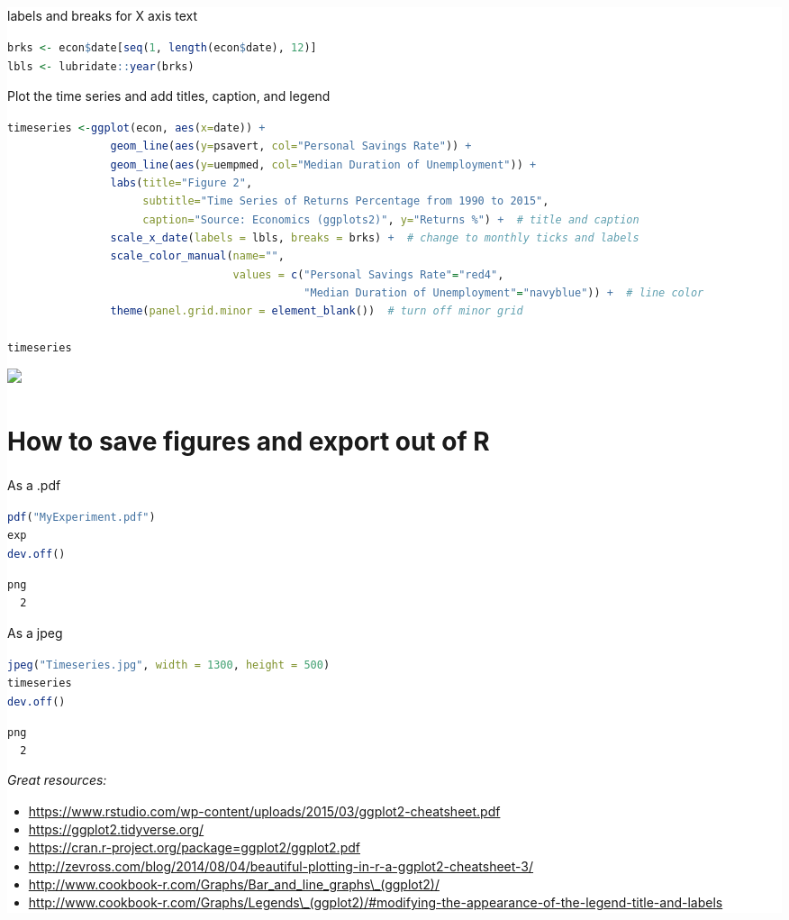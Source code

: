 labels and breaks for X axis text

``` r
brks <- econ$date[seq(1, length(econ$date), 12)]
lbls <- lubridate::year(brks)
```

Plot the time series and add titles, caption, and legend

``` r
timeseries <-ggplot(econ, aes(x=date)) + 
                geom_line(aes(y=psavert, col="Personal Savings Rate")) + 
                geom_line(aes(y=uempmed, col="Median Duration of Unemployment")) + 
                labs(title="Figure 2", 
                     subtitle="Time Series of Returns Percentage from 1990 to 2015", 
                     caption="Source: Economics (ggplots2)", y="Returns %") +  # title and caption
                scale_x_date(labels = lbls, breaks = brks) +  # change to monthly ticks and labels
                scale_color_manual(name="", 
                                   values = c("Personal Savings Rate"="red4", 
                                              "Median Duration of Unemployment"="navyblue")) +  # line color
                theme(panel.grid.minor = element_blank())  # turn off minor grid

timeseries
```

![](Data-Visualization-in-R-Workshop_files/figure-gfm/unnamed-chunk-87-1.png)

# How to save figures and export out of R

As a .pdf

``` r
pdf("MyExperiment.pdf")
exp
dev.off()
```

    png 
      2 

As a jpeg

``` r
jpeg("Timeseries.jpg", width = 1300, height = 500)
timeseries
dev.off()
```

    png 
      2 

*Great resources:*

- https://www.rstudio.com/wp-content/uploads/2015/03/ggplot2-cheatsheet.pdf
- https://ggplot2.tidyverse.org/
- https://cran.r-project.org/package=ggplot2/ggplot2.pdf
- http://zevross.com/blog/2014/08/04/beautiful-plotting-in-r-a-ggplot2-cheatsheet-3/
- http://www.cookbook-r.com/Graphs/Bar_and_line_graphs\_(ggplot2)/
- http://www.cookbook-r.com/Graphs/Legends\_(ggplot2)/#modifying-the-appearance-of-the-legend-title-and-labels
